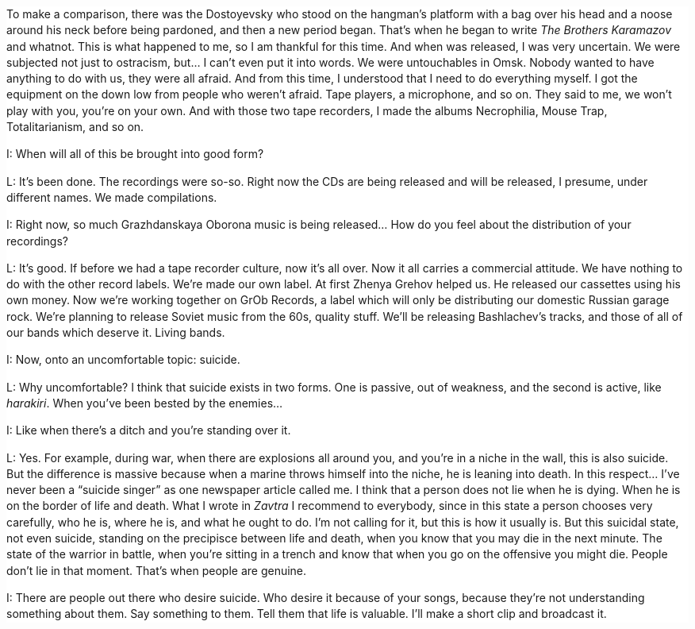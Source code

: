 To make a comparison, there was the Dostoyevsky who stood on the hangman’s platform with a bag over his head and a noose around his neck before being pardoned, and then a new period began. That’s when he began to write *The Brothers Karamazov* and whatnot. This is what happened to me, so I am thankful for this time. And when was released, I was very uncertain. We were subjected not just to ostracism, but… I can’t even put it into words. We were untouchables in Omsk. Nobody wanted to have anything to do with us, they were all afraid. And from this time, I understood that I need to do everything myself. I got the equipment on the down low from people who weren’t afraid. Tape players, a microphone, and so on. They said to me, we won’t play with you, you’re on your own. And with those two tape recorders, I made the albums Necrophilia, Mouse Trap, Totalitarianism, and so on. 



I: When will all of this be brought into good form?



L: It’s been done. The recordings were so-so. Right now the CDs are being released and will be released, I presume, under different names. We made compilations.



I: Right now, so much Grazhdanskaya Oborona music is being released… How do you feel about the distribution of your recordings?



L: It’s good. If before we had a tape recorder culture, now it’s all over. Now it all carries a commercial attitude. We have nothing to do with the other record labels. We’re made our own label. At first Zhenya Grehov helped us. He released our cassettes using his own money. Now we’re working together on GrOb Records, a label which will only be distributing our domestic Russian garage rock. We’re planning to release Soviet music from the 60s, quality stuff. We’ll be releasing Bashlachev’s tracks, and those of all of our bands which deserve it. Living bands.



I: Now, onto an uncomfortable topic: suicide. 



L: Why uncomfortable? I think that suicide exists in two forms. One is passive, out of weakness, and the second is active, like *harakiri*. When you’ve been bested by the enemies…



I: Like when there’s a ditch and you’re standing over it.



L: Yes. For example, during war, when there are explosions all around you, and you’re in a niche in the wall, this is also suicide. But the difference is massive because when a marine throws himself into the niche, he is leaning into death. In this respect… I’ve never been a “suicide singer” as one newspaper article called me. I think that a person does not lie when he is dying. When he is on the border of life and death. What I wrote in *Zavtra* I recommend to everybody, since in this state a person chooses very carefully, who he is, where he is, and what he ought to do. I’m not calling for it, but this is how it usually is. But this suicidal state, not even suicide, standing on the precipisce between life and death, when you know that you may die in the next minute. The state of the warrior in battle, when you’re sitting in a trench and know that when you go on the offensive you might die. People don’t lie in that moment. That’s when people are genuine. 



I: There are people out there who desire suicide. Who desire it because of your songs, because they’re not understanding something about them. Say something to them. Tell them that life is valuable. I’ll make a short clip and broadcast it.
